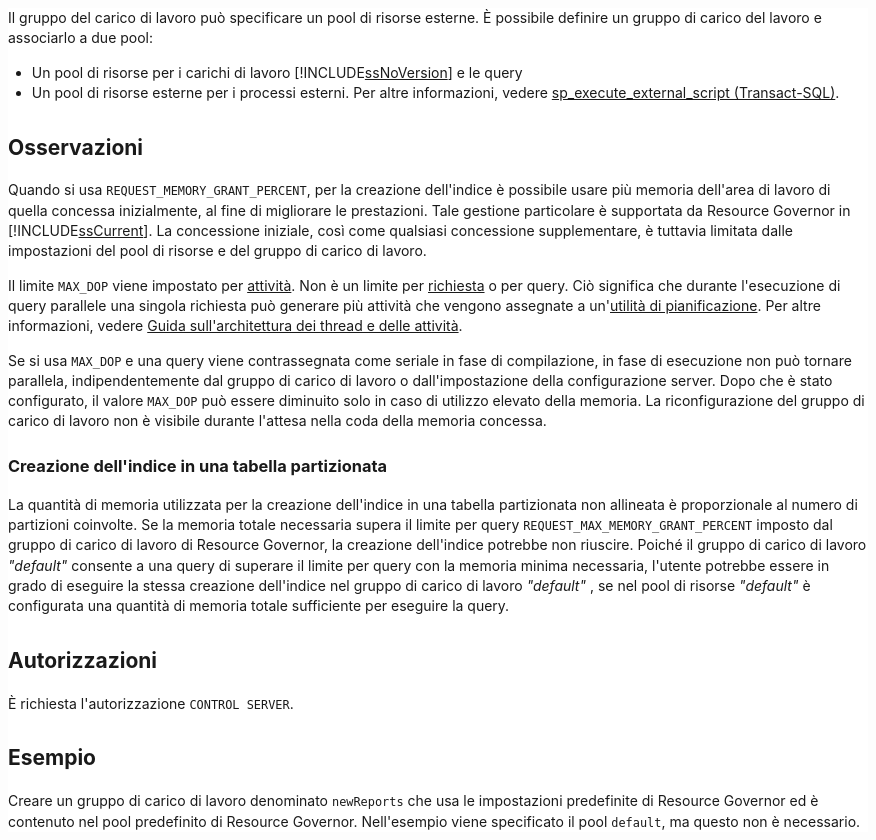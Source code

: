 Il gruppo del carico di lavoro può specificare un pool di risorse esterne. È possibile definire un gruppo di carico del lavoro e associarlo a due pool:

- Un pool di risorse per i carichi di lavoro [!INCLUDE[ssNoVersion](ssnoversion-md.md)] e le query
- Un pool di risorse esterne per i processi esterni. Per altre informazioni, vedere [sp_execute_external_script &#40;Transact-SQL&#41;](../relational-databases/system-stored-procedures/sp-execute-external-script-transact-sql.md).

## <a name="remarks"></a>Osservazioni

Quando si usa `REQUEST_MEMORY_GRANT_PERCENT`, per la creazione dell'indice è possibile usare più memoria dell'area di lavoro di quella concessa inizialmente, al fine di migliorare le prestazioni. Tale gestione particolare è supportata da Resource Governor in [!INCLUDE[ssCurrent](sscurrent-md.md)]. La concessione iniziale, così come qualsiasi concessione supplementare, è tuttavia limitata dalle impostazioni del pool di risorse e del gruppo di carico di lavoro.

Il limite `MAX_DOP` viene impostato per [attività](../relational-databases/system-dynamic-management-views/sys-dm-os-tasks-transact-sql.md). Non è un limite per [richiesta](../relational-databases/system-dynamic-management-views/sys-dm-exec-requests-transact-sql.md) o per query. Ciò significa che durante l'esecuzione di query parallele una singola richiesta può generare più attività che vengono assegnate a un'[utilità di pianificazione](../relational-databases/system-dynamic-management-views/sys-dm-os-tasks-transact-sql.md). Per altre informazioni, vedere [Guida sull'architettura dei thread e delle attività](../relational-databases/thread-and-task-architecture-guide.md).

Se si usa `MAX_DOP` e una query viene contrassegnata come seriale in fase di compilazione, in fase di esecuzione non può tornare parallela, indipendentemente dal gruppo di carico di lavoro o dall'impostazione della configurazione server. Dopo che è stato configurato, il valore `MAX_DOP` può essere diminuito solo in caso di utilizzo elevato della memoria. La riconfigurazione del gruppo di carico di lavoro non è visibile durante l'attesa nella coda della memoria concessa.

### <a name="index-creation-on-a-partitioned-table"></a>Creazione dell'indice in una tabella partizionata

La quantità di memoria utilizzata per la creazione dell'indice in una tabella partizionata non allineata è proporzionale al numero di partizioni coinvolte. Se la memoria totale necessaria supera il limite per query `REQUEST_MAX_MEMORY_GRANT_PERCENT` imposto dal gruppo di carico di lavoro di Resource Governor, la creazione dell'indice potrebbe non riuscire. Poiché il gruppo di carico di lavoro *"default"* consente a una query di superare il limite per query con la memoria minima necessaria, l'utente potrebbe essere in grado di eseguire la stessa creazione dell'indice nel gruppo di carico di lavoro *"default"* , se nel pool di risorse *"default"* è configurata una quantità di memoria totale sufficiente per eseguire la query.

## <a name="permissions"></a>Autorizzazioni

È richiesta l'autorizzazione `CONTROL SERVER`.

## <a name="example"></a>Esempio

Creare un gruppo di carico di lavoro denominato `newReports` che usa le impostazioni predefinite di Resource Governor ed è contenuto nel pool predefinito di Resource Governor. Nell'esempio viene specificato il pool `default`, ma questo non è necessario.
